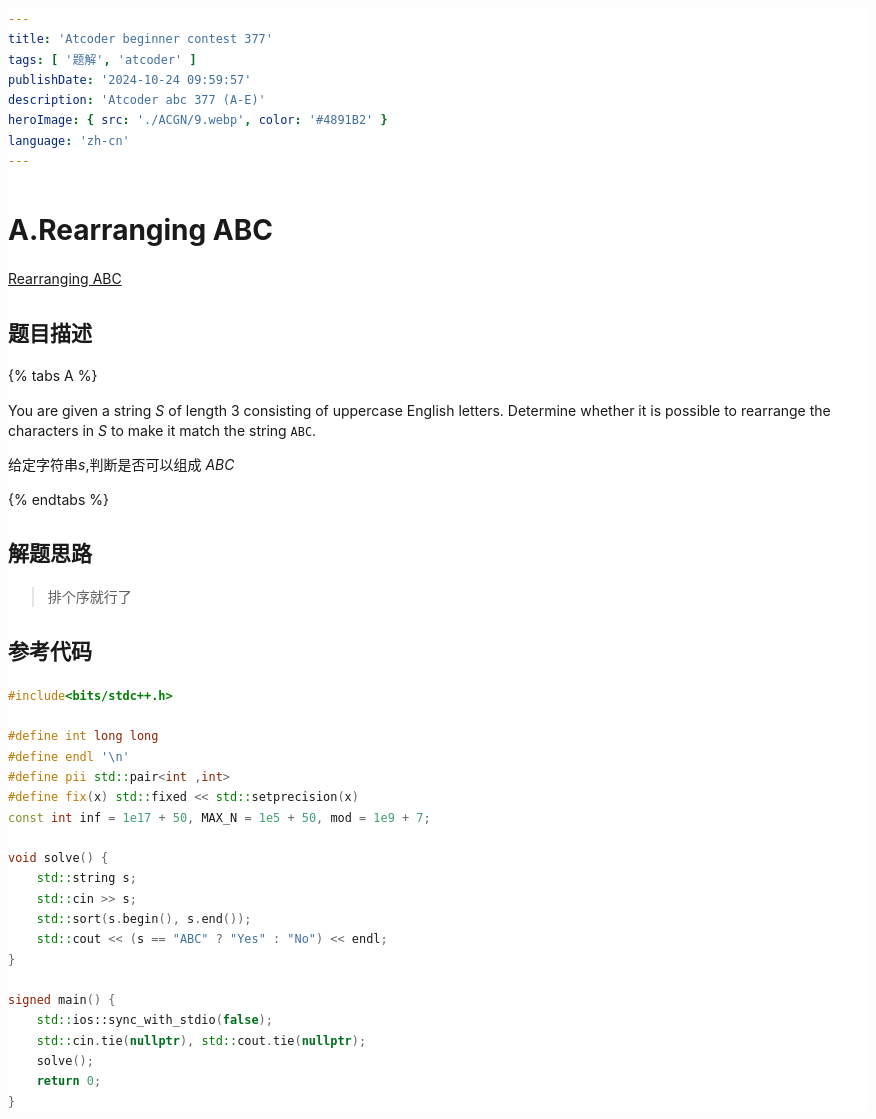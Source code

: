 ```yaml
---
title: 'Atcoder beginner contest 377'
tags: [ '题解', 'atcoder' ]
publishDate: '2024-10-24 09:59:57'
description: 'Atcoder abc 377 (A-E)'
heroImage: { src: './ACGN/9.webp', color: '#4891B2' }
language: 'zh-cn'
---
```


# A.Rearranging ABC
[Rearranging ABC](https://atcoder.jp/contests/abc377/tasks/abc377_a)
## 题目描述
{% tabs A %}

You are given a string $S$ of length $3$ consisting of uppercase English letters.
Determine whether it is possible to rearrange the characters in $S$ to make it match the string `ABC`.



给定字符串$s$,判断是否可以组成 $ABC$

{% endtabs %}

## 解题思路
> 排个序就行了

## 参考代码

```cpp
#include<bits/stdc++.h>

#define int long long
#define endl '\n'
#define pii std::pair<int ,int>
#define fix(x) std::fixed << std::setprecision(x)
const int inf = 1e17 + 50, MAX_N = 1e5 + 50, mod = 1e9 + 7;

void solve() {
	std::string s;
	std::cin >> s;
	std::sort(s.begin(), s.end());
	std::cout << (s == "ABC" ? "Yes" : "No") << endl;
}

signed main() {
	std::ios::sync_with_stdio(false);
	std::cin.tie(nullptr), std::cout.tie(nullptr);
	solve();
	return 0;
}
```
